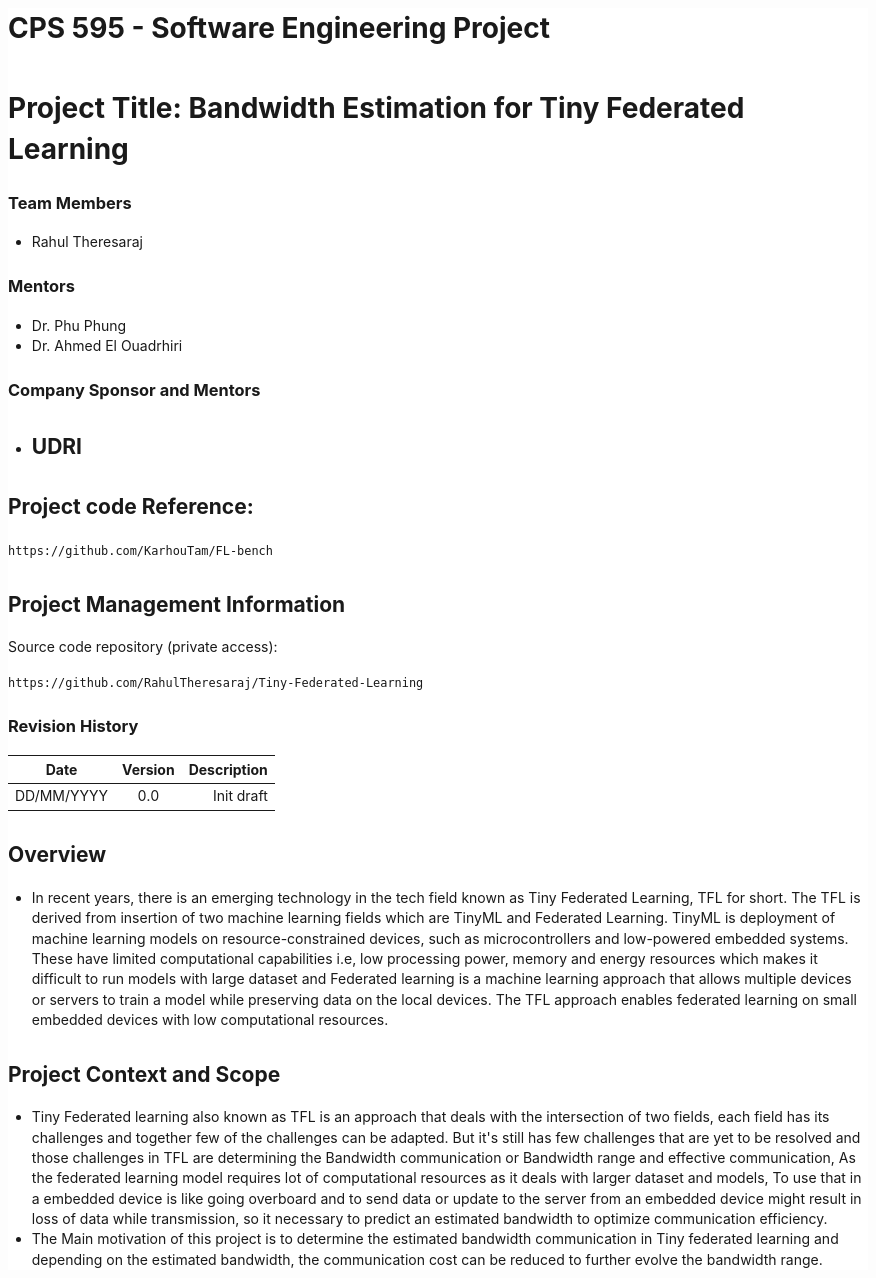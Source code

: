 # CPS 595 - Software Engineering Project

# Project Title:  Bandwidth Estimation for Tiny Federated Learning

### Team Members
 - Rahul Theresaraj

### Mentors
 - Dr. Phu Phung
 - Dr. Ahmed El Ouadrhiri

 ### Company Sponsor and Mentors
 - UDRI
   - 

## Project code Reference:
```sh 
https://github.com/KarhouTam/FL-bench
```

## Project Management Information

Source code repository (private access): 
```sh
https://github.com/RahulTheresaraj/Tiny-Federated-Learning
```

### Revision History
| Date       |   Version     |  Description |
|------------|:-------------:|-------------:|
| DD/MM/YYYY |  0.0          | Init draft   |


## Overview
- In recent years, there is an emerging technology in the tech field known as Tiny Federated Learning, TFL for short. The TFL is derived from insertion of two machine learning fields which are TinyML and Federated Learning. TinyML  is deployment of machine learning models on resource-constrained devices, such as microcontrollers and low-powered embedded systems.  These have limited computational capabilities i.e, low processing power, memory and energy resources which makes it difficult to run models with large dataset and Federated learning is a machine learning approach that allows multiple devices or servers to train a model while preserving data on the local devices. The TFL  approach enables federated learning on small embedded devices with low computational resources. 


## Project Context and Scope
- Tiny Federated learning also known as TFL is an approach that deals with the intersection of two fields, each field has its challenges and together few of the challenges can be adapted. But it's still has few challenges that are yet to be resolved and those challenges in TFL are determining the Bandwidth communication or Bandwidth range and effective communication, As the federated learning model requires lot of computational resources as it deals with larger dataset and models, To use that in a embedded device is like going overboard and to send data or update to the server from an embedded device might result in loss of data while transmission, so it necessary to predict an estimated bandwidth to optimize communication efficiency.
- The Main motivation of this project is to determine the estimated bandwidth communication in Tiny federated learning and depending on the estimated bandwidth, the communication cost can be reduced to further evolve the bandwidth range.
